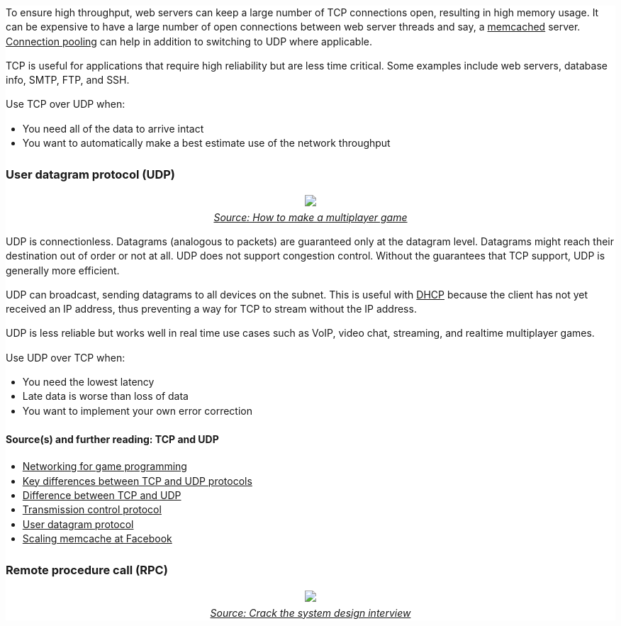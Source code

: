 To ensure high throughput, web servers can keep a large number of TCP connections open, resulting in high memory usage. It can be expensive to have a large number of open connections between web server threads and say, a [memcached](https://memcached.org/) server. [Connection pooling](https://en.wikipedia.org/wiki/Connection_pool) can help in addition to switching to UDP where applicable.

TCP is useful for applications that require high reliability but are less time critical. Some examples include web servers, database info, SMTP, FTP, and SSH.

Use TCP over UDP when:

-   You need all of the data to arrive intact
-   You want to automatically make a best estimate use of the network throughput

### User datagram protocol (UDP)

<p align="center">
  <img src="images/yzDrJtA.jpg">
  <br/>
  <i><a href=http://www.wildbunny.co.uk/blog/2012/10/09/how-to-make-a-multi-player-game-part-1/>Source: How to make a multiplayer game</a></i>
</p>

UDP is connectionless. Datagrams (analogous to packets) are guaranteed only at the datagram level. Datagrams might reach their destination out of order or not at all. UDP does not support congestion control. Without the guarantees that TCP support, UDP is generally more efficient.

UDP can broadcast, sending datagrams to all devices on the subnet. This is useful with [DHCP](https://en.wikipedia.org/wiki/Dynamic_Host_Configuration_Protocol) because the client has not yet received an IP address, thus preventing a way for TCP to stream without the IP address.

UDP is less reliable but works well in real time use cases such as VoIP, video chat, streaming, and realtime multiplayer games.

Use UDP over TCP when:

-   You need the lowest latency
-   Late data is worse than loss of data
-   You want to implement your own error correction

#### Source(s) and further reading: TCP and UDP

-   [Networking for game programming](http://gafferongames.com/networking-for-game-programmers/udp-vs-tcp/)
-   [Key differences between TCP and UDP protocols](http://www.cyberciti.biz/faq/key-differences-between-tcp-and-udp-protocols/)
-   [Difference between TCP and UDP](http://stackoverflow.com/questions/5970383/difference-between-tcp-and-udp)
-   [Transmission control protocol](https://en.wikipedia.org/wiki/Transmission_Control_Protocol)
-   [User datagram protocol](https://en.wikipedia.org/wiki/User_Datagram_Protocol)
-   [Scaling memcache at Facebook](http://www.cs.bu.edu/~jappavoo/jappavoo.github.com/451/papers/memcache-fb.pdf)

### Remote procedure call (RPC)

<p align="center">
  <img src="images/iF4Mkb5.png">
  <br/>
  <i><a href=http://www.puncsky.com/blog/2016-02-13-crack-the-system-design-interview>Source: Crack the system design interview</a></i>
</p>
